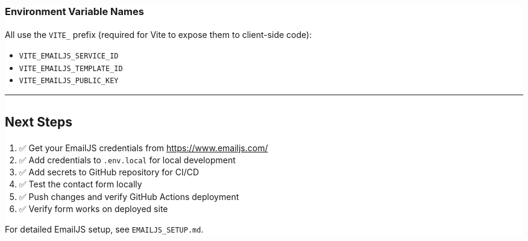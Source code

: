 ### Environment Variable Names

All use the `VITE_` prefix (required for Vite to expose them to client-side code):

- `VITE_EMAILJS_SERVICE_ID`
- `VITE_EMAILJS_TEMPLATE_ID`
- `VITE_EMAILJS_PUBLIC_KEY`

---

## Next Steps

1. ✅ Get your EmailJS credentials from https://www.emailjs.com/
2. ✅ Add credentials to `.env.local` for local development
3. ✅ Add secrets to GitHub repository for CI/CD
4. ✅ Test the contact form locally
5. ✅ Push changes and verify GitHub Actions deployment
6. ✅ Verify form works on deployed site

For detailed EmailJS setup, see `EMAILJS_SETUP.md`.
